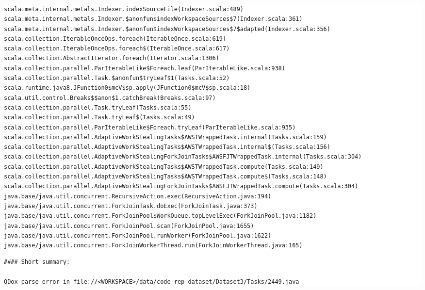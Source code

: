 	scala.meta.internal.metals.Indexer.indexSourceFile(Indexer.scala:489)
	scala.meta.internal.metals.Indexer.$anonfun$indexWorkspaceSources$7(Indexer.scala:361)
	scala.meta.internal.metals.Indexer.$anonfun$indexWorkspaceSources$7$adapted(Indexer.scala:356)
	scala.collection.IterableOnceOps.foreach(IterableOnce.scala:619)
	scala.collection.IterableOnceOps.foreach$(IterableOnce.scala:617)
	scala.collection.AbstractIterator.foreach(Iterator.scala:1306)
	scala.collection.parallel.ParIterableLike$Foreach.leaf(ParIterableLike.scala:938)
	scala.collection.parallel.Task.$anonfun$tryLeaf$1(Tasks.scala:52)
	scala.runtime.java8.JFunction0$mcV$sp.apply(JFunction0$mcV$sp.scala:18)
	scala.util.control.Breaks$$anon$1.catchBreak(Breaks.scala:97)
	scala.collection.parallel.Task.tryLeaf(Tasks.scala:55)
	scala.collection.parallel.Task.tryLeaf$(Tasks.scala:49)
	scala.collection.parallel.ParIterableLike$Foreach.tryLeaf(ParIterableLike.scala:935)
	scala.collection.parallel.AdaptiveWorkStealingTasks$AWSTWrappedTask.internal(Tasks.scala:159)
	scala.collection.parallel.AdaptiveWorkStealingTasks$AWSTWrappedTask.internal$(Tasks.scala:156)
	scala.collection.parallel.AdaptiveWorkStealingForkJoinTasks$AWSFJTWrappedTask.internal(Tasks.scala:304)
	scala.collection.parallel.AdaptiveWorkStealingTasks$AWSTWrappedTask.compute(Tasks.scala:149)
	scala.collection.parallel.AdaptiveWorkStealingTasks$AWSTWrappedTask.compute$(Tasks.scala:148)
	scala.collection.parallel.AdaptiveWorkStealingForkJoinTasks$AWSFJTWrappedTask.compute(Tasks.scala:304)
	java.base/java.util.concurrent.RecursiveAction.exec(RecursiveAction.java:194)
	java.base/java.util.concurrent.ForkJoinTask.doExec(ForkJoinTask.java:373)
	java.base/java.util.concurrent.ForkJoinPool$WorkQueue.topLevelExec(ForkJoinPool.java:1182)
	java.base/java.util.concurrent.ForkJoinPool.scan(ForkJoinPool.java:1655)
	java.base/java.util.concurrent.ForkJoinPool.runWorker(ForkJoinPool.java:1622)
	java.base/java.util.concurrent.ForkJoinWorkerThread.run(ForkJoinWorkerThread.java:165)
```
#### Short summary: 

QDox parse error in file://<WORKSPACE>/data/code-rep-dataset/Dataset3/Tasks/2449.java